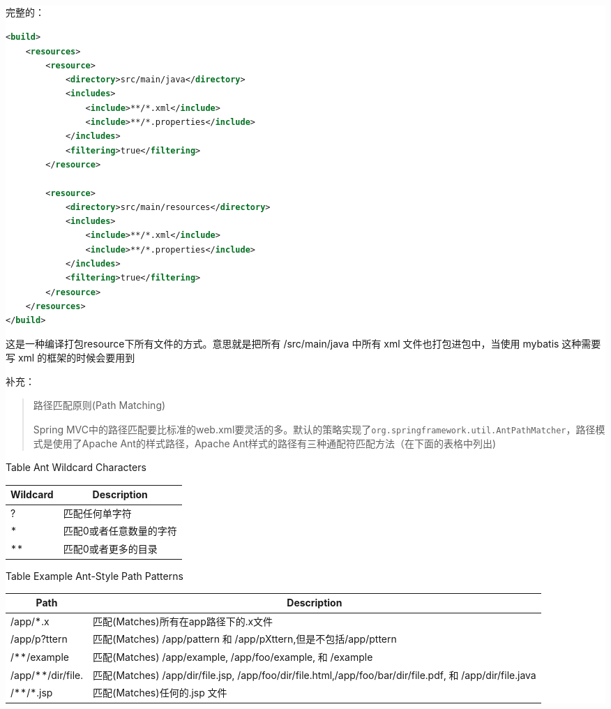 完整的：

```xml
<build>
    <resources>
        <resource>
            <directory>src/main/java</directory>
            <includes>
                <include>**/*.xml</include>
                <include>**/*.properties</include>
            </includes>
            <filtering>true</filtering>
        </resource>

        <resource>
            <directory>src/main/resources</directory>
            <includes>
                <include>**/*.xml</include>
                <include>**/*.properties</include>
            </includes>
            <filtering>true</filtering>
        </resource>
    </resources>
</build>
```

这是一种编译打包resource下所有文件的方式。意思就是把所有 /src/main/java 中所有 xml 文件也打包进包中，当使用 mybatis 这种需要写 xml 的框架的时候会要用到

补充：

> 路径匹配原则(Path Matching) 
>
> Spring MVC中的路径匹配要比标准的web.xml要灵活的多。默认的策略实现了`org.springframework.util.AntPathMatcher`，路径模式是使用了Apache Ant的样式路径，Apache Ant样式的路径有三种通配符匹配方法（在下面的表格中列出)

Table Ant Wildcard Characters

| Wildcard | Description             |
| -------- | ----------------------- |
| ?        | 匹配任何单字符          |
| *        | 匹配0或者任意数量的字符 |
| **       | 匹配0或者更多的目录     |

Table Example Ant-Style Path Patterns

| Path              | Description                                                  |
| ----------------- | ------------------------------------------------------------ |
| /app/*.x          | 匹配(Matches)所有在app路径下的.x文件                         |
| /app/p?ttern      | 匹配(Matches) /app/pattern 和 /app/pXttern,但是不包括/app/pttern |
| /**/example       | 匹配(Matches) /app/example, /app/foo/example, 和 /example    |
| /app/**/dir/file. | 匹配(Matches) /app/dir/file.jsp, /app/foo/dir/file.html,/app/foo/bar/dir/file.pdf, 和 /app/dir/file.java |
| /**/*.jsp         | 匹配(Matches)任何的.jsp 文件                                 |
